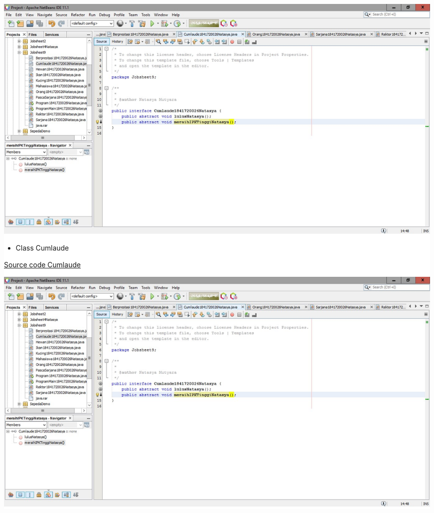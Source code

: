 ![contoh screenshot](img/cumlaude.jpg)

- Class Cumlaude

[Source code Cumlaude](../../src/9_Abstract_Class_dan_Interface/Mahasiswa1841720026Natasya.java) 

![contoh screenshot](img/cumlaude.jpg)
